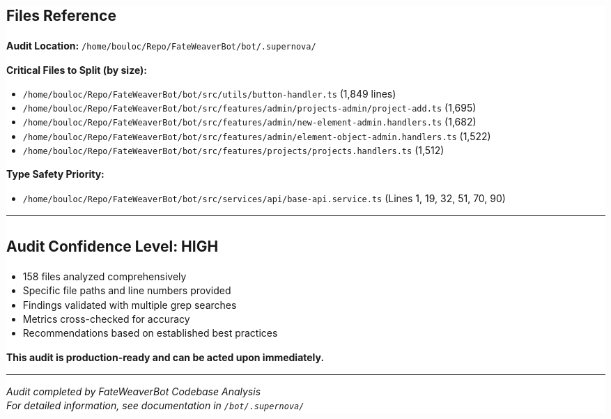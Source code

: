 
## Files Reference

**Audit Location:** `/home/bouloc/Repo/FateWeaverBot/bot/.supernova/`

**Critical Files to Split (by size):**
- `/home/bouloc/Repo/FateWeaverBot/bot/src/utils/button-handler.ts` (1,849 lines)
- `/home/bouloc/Repo/FateWeaverBot/bot/src/features/admin/projects-admin/project-add.ts` (1,695)
- `/home/bouloc/Repo/FateWeaverBot/bot/src/features/admin/new-element-admin.handlers.ts` (1,682)
- `/home/bouloc/Repo/FateWeaverBot/bot/src/features/admin/element-object-admin.handlers.ts` (1,522)
- `/home/bouloc/Repo/FateWeaverBot/bot/src/features/projects/projects.handlers.ts` (1,512)

**Type Safety Priority:**
- `/home/bouloc/Repo/FateWeaverBot/bot/src/services/api/base-api.service.ts` (Lines 1, 19, 32, 51, 70, 90)

---

## Audit Confidence Level: HIGH

- 158 files analyzed comprehensively
- Specific file paths and line numbers provided
- Findings validated with multiple grep searches
- Metrics cross-checked for accuracy
- Recommendations based on established best practices

**This audit is production-ready and can be acted upon immediately.**

---

*Audit completed by FateWeaverBot Codebase Analysis*  
*For detailed information, see documentation in `/bot/.supernova/`*

